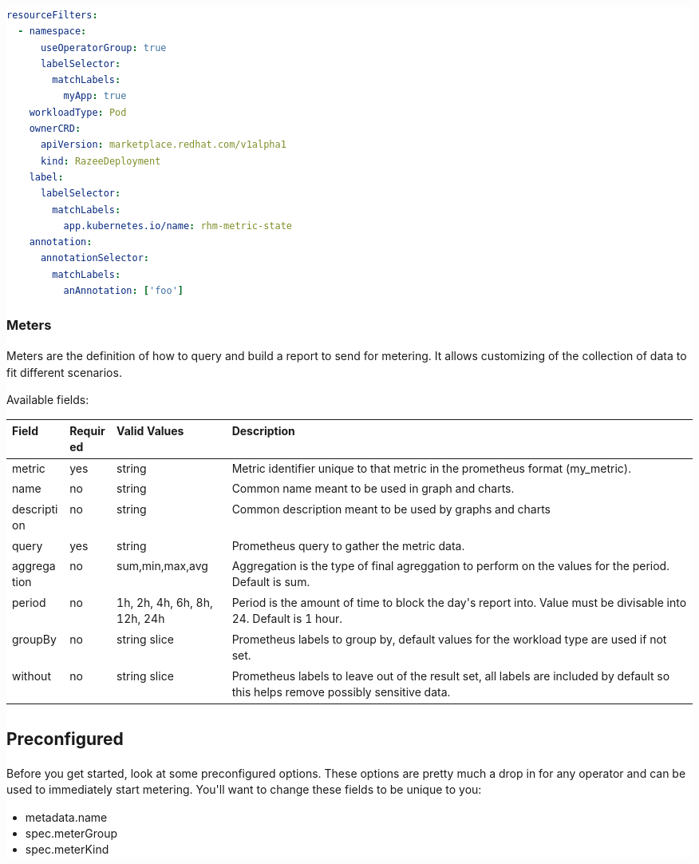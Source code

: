```yaml
resourceFilters:
  - namespace:
      useOperatorGroup: true
      labelSelector:
        matchLabels:
          myApp: true
    workloadType: Pod
    ownerCRD:
      apiVersion: marketplace.redhat.com/v1alpha1
      kind: RazeeDeployment
    label:
      labelSelector:
        matchLabels:
          app.kubernetes.io/name: rhm-metric-state
    annotation:
      annotationSelector:
        matchLabels:
          anAnnotation: ['foo']
```

### Meters

Meters are the definition of how to query and build a report to send for metering. It allows customizing of the collection of data to fit different scenarios.

Available fields:

| Field       | Required | Valid Values                 | Description                                                                                                                        |
| :---------- | :------- | :--------------------------- | :--------------------------------------------------------------------------------------------------------------------------------- |
| metric      | yes      | string                       | Metric identifier unique to that metric in the prometheus format (my_metric).                                                      |
| name        | no       | string                       | Common name meant to be used in graph and charts.                                                                                  |
| description | no       | string                       | Common description meant to be used by graphs and charts                                                                           |
| query       | yes      | string                       | Prometheus query to gather the metric data.                                                                                        |
| aggregation | no       | sum,min,max,avg              | Aggregation is the type of final agreggation to perform on the values for the period. Default is sum.                              |
| period      | no       | 1h, 2h, 4h, 6h, 8h, 12h, 24h | Period is the amount of time to block the day's report into. Value must be divisable into 24. Default is 1 hour.                   |
| groupBy     | no       | string slice                 | Prometheus labels to group by, default values for the workload type are used if not set.                                           |
| without     | no       | string slice                 | Prometheus labels to leave out of the result set, all labels are included by default so this helps remove possibly sensitive data. |

## Preconfigured

Before you get started, look at some preconfigured options. These options are pretty much a drop in for any operator and can be used to immediately start metering. You'll want to change these fields to be unique to you:

- metadata.name
- spec.meterGroup
- spec.meterKind
